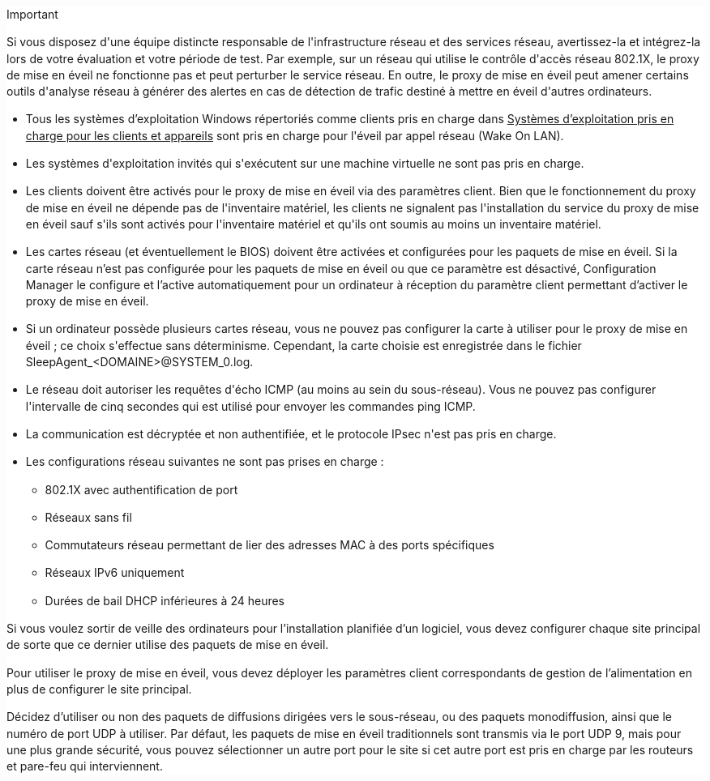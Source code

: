 > [!IMPORTANT]  
>  Si vous disposez d'une équipe distincte responsable de l'infrastructure réseau et des services réseau, avertissez-la et intégrez-la lors de votre évaluation et votre période de test. Par exemple, sur un réseau qui utilise le contrôle d'accès réseau 802.1X, le proxy de mise en éveil ne fonctionne pas et peut perturber le service réseau. En outre, le proxy de mise en éveil peut amener certains outils d'analyse réseau à générer des alertes en cas de détection de trafic destiné à mettre en éveil d'autres ordinateurs.  

-   Tous les systèmes d’exploitation Windows répertoriés comme clients pris en charge dans [Systèmes d’exploitation pris en charge pour les clients et appareils](/sccm/core/plan-design/configs/supported-operating-systems-for-clients-and-devices) sont pris en charge pour l'éveil par appel réseau (Wake On LAN).  

-   Les systèmes d'exploitation invités qui s'exécutent sur une machine virtuelle ne sont pas pris en charge.  

-   Les clients doivent être activés pour le proxy de mise en éveil via des paramètres client. Bien que le fonctionnement du proxy de mise en éveil ne dépende pas de l'inventaire matériel, les clients ne signalent pas l'installation du service du proxy de mise en éveil sauf s'ils sont activés pour l'inventaire matériel et qu'ils ont soumis au moins un inventaire matériel.  

-   Les cartes réseau (et éventuellement le BIOS) doivent être activées et configurées pour les paquets de mise en éveil. Si la carte réseau n’est pas configurée pour les paquets de mise en éveil ou que ce paramètre est désactivé, Configuration Manager le configure et l’active automatiquement pour un ordinateur à réception du paramètre client permettant d’activer le proxy de mise en éveil.  

-   Si un ordinateur possède plusieurs cartes réseau, vous ne pouvez pas configurer la carte à utiliser pour le proxy de mise en éveil ; ce choix s'effectue sans déterminisme. Cependant, la carte choisie est enregistrée dans le fichier SleepAgent_<DOMAINE\>@SYSTEM_0.log.  

-   Le réseau doit autoriser les requêtes d'écho ICMP (au moins au sein du sous-réseau). Vous ne pouvez pas configurer l'intervalle de cinq secondes qui est utilisé pour envoyer les commandes ping ICMP.  

-   La communication est décryptée et non authentifiée, et le protocole IPsec n'est pas pris en charge.  

-   Les configurations réseau suivantes ne sont pas prises en charge :  

    -   802.1X avec authentification de port  

    -   Réseaux sans fil  

    -   Commutateurs réseau permettant de lier des adresses MAC à des ports spécifiques  

    -   Réseaux IPv6 uniquement  

    -   Durées de bail DHCP inférieures à 24 heures  

Si vous voulez sortir de veille des ordinateurs pour l’installation planifiée d’un logiciel, vous devez configurer chaque site principal de sorte que ce dernier utilise des paquets de mise en éveil.  

 Pour utiliser le proxy de mise en éveil, vous devez déployer les paramètres client correspondants de gestion de l’alimentation en plus de configurer le site principal.  

Décidez d’utiliser ou non des paquets de diffusions dirigées vers le sous-réseau, ou des paquets monodiffusion, ainsi que le numéro de port UDP à utiliser. Par défaut, les paquets de mise en éveil traditionnels sont transmis via le port UDP 9, mais pour une plus grande sécurité, vous pouvez sélectionner un autre port pour le site si cet autre port est pris en charge par les routeurs et pare-feu qui interviennent.  
